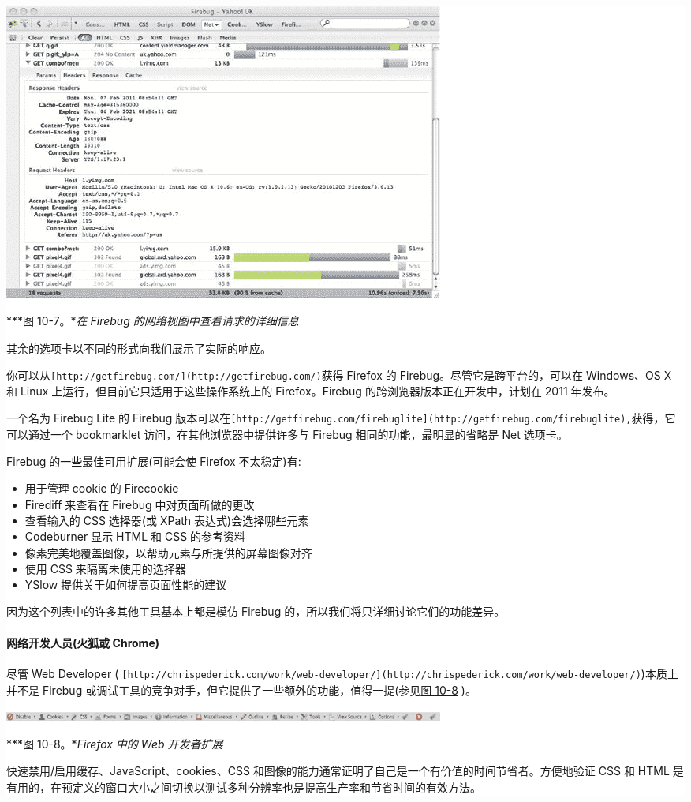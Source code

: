 ![images](img/1007.jpg)

***图 10-7。**在 Firebug 的网络视图中查看请求的详细信息*

其余的选项卡以不同的形式向我们展示了实际的响应。

你可以从`[http://getfirebug.com/](http://getfirebug.com/)`获得 Firefox 的 Firebug。尽管它是跨平台的，可以在 Windows、OS X 和 Linux 上运行，但目前它只适用于这些操作系统上的 Firefox。Firebug 的跨浏览器版本正在开发中，计划在 2011 年发布。

一个名为 Firebug Lite 的 Firebug 版本可以在`[http://getfirebug.com/firebuglite](http://getfirebug.com/firebuglite),`获得，它可以通过一个 bookmarklet 访问，在其他浏览器中提供许多与 Firebug 相同的功能，最明显的省略是 Net 选项卡。

Firebug 的一些最佳可用扩展(可能会使 Firefox 不太稳定)有:

*   用于管理 cookie 的 Firecookie
*   Firediff 来查看在 Firebug 中对页面所做的更改
*   查看输入的 CSS 选择器(或 XPath 表达式)会选择哪些元素
*   Codeburner 显示 HTML 和 CSS 的参考资料
*   像素完美地覆盖图像，以帮助元素与所提供的屏幕图像对齐
*   使用 CSS 来隔离未使用的选择器
*   YSlow 提供关于如何提高页面性能的建议

因为这个列表中的许多其他工具基本上都是模仿 Firebug 的，所以我们将只详细讨论它们的功能差异。

#### 网络开发人员(火狐或 Chrome)

尽管 Web Developer ( `[http://chrispederick.com/work/web-developer/](http://chrispederick.com/work/web-developer/)`)本质上并不是 Firebug 或调试工具的竞争对手，但它提供了一些额外的功能，值得一提(参见[图 10-8](#fig_10_8) )。

![images](img/1008.jpg)

***图 10-8。**Firefox 中的 Web 开发者扩展*

快速禁用/启用缓存、JavaScript、cookies、CSS 和图像的能力通常证明了自己是一个有价值的时间节省者。方便地验证 CSS 和 HTML 是有用的，在预定义的窗口大小之间切换以测试多种分辨率也是提高生产率和节省时间的有效方法。
